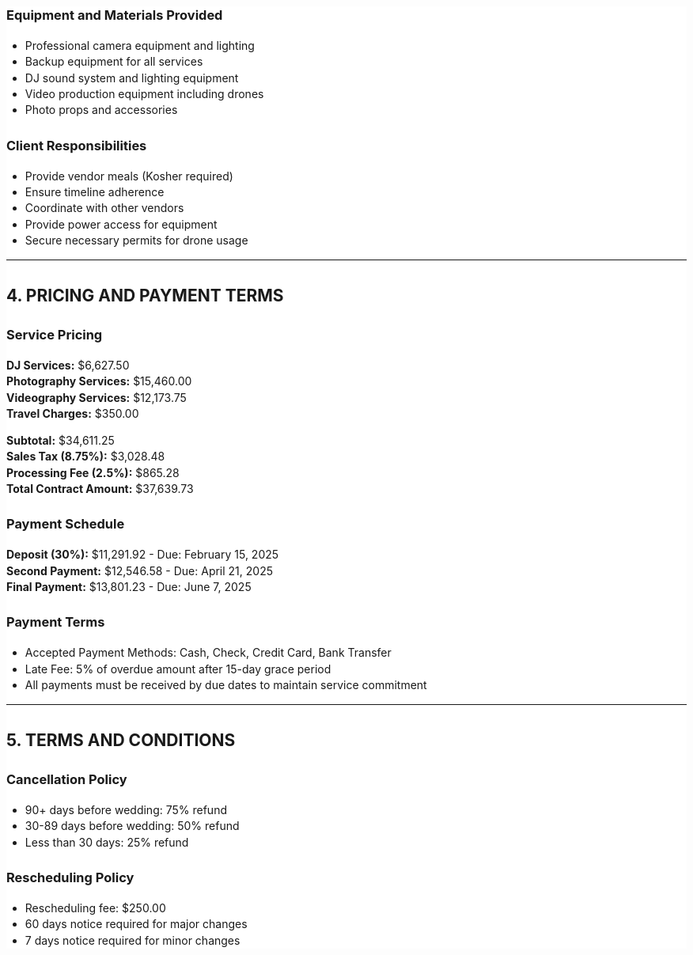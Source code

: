 ### Equipment and Materials Provided
- Professional camera equipment and lighting
- Backup equipment for all services
- DJ sound system and lighting equipment
- Video production equipment including drones
- Photo props and accessories

### Client Responsibilities
- Provide vendor meals (Kosher required)
- Ensure timeline adherence
- Coordinate with other vendors
- Provide power access for equipment
- Secure necessary permits for drone usage

---

## 4. PRICING AND PAYMENT TERMS

### Service Pricing
**DJ Services:** $6,627.50  
**Photography Services:** $15,460.00  
**Videography Services:** $12,173.75  
**Travel Charges:** $350.00  

**Subtotal:** $34,611.25  
**Sales Tax (8.75%):** $3,028.48  
**Processing Fee (2.5%):** $865.28  
**Total Contract Amount:** $37,639.73

### Payment Schedule
**Deposit (30%):** $11,291.92 - Due: February 15, 2025  
**Second Payment:** $12,546.58 - Due: April 21, 2025  
**Final Payment:** $13,801.23 - Due: June 7, 2025

### Payment Terms
- Accepted Payment Methods: Cash, Check, Credit Card, Bank Transfer
- Late Fee: 5% of overdue amount after 15-day grace period
- All payments must be received by due dates to maintain service commitment

---

## 5. TERMS AND CONDITIONS

### Cancellation Policy
- 90+ days before wedding: 75% refund
- 30-89 days before wedding: 50% refund
- Less than 30 days: 25% refund

### Rescheduling Policy
- Rescheduling fee: $250.00
- 60 days notice required for major changes
- 7 days notice required for minor changes
